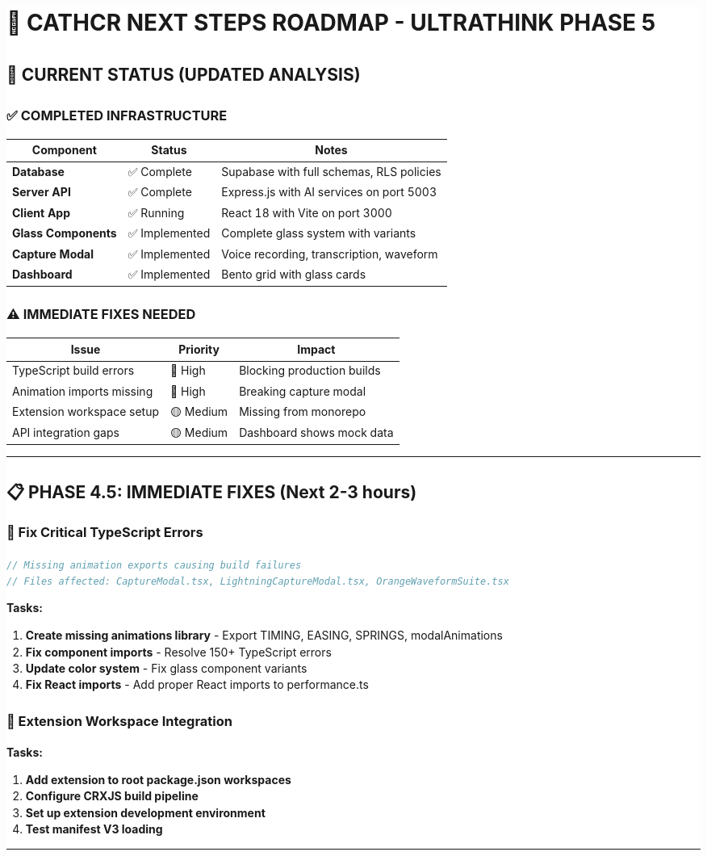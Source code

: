 # 🚀 CATHCR NEXT STEPS ROADMAP - ULTRATHINK PHASE 5

## 🎯 **CURRENT STATUS (UPDATED ANALYSIS)**

### **✅ COMPLETED INFRASTRUCTURE**
| **Component** | **Status** | **Notes** |
|---------------|------------|-----------|
| **Database** | ✅ Complete | Supabase with full schemas, RLS policies |
| **Server API** | ✅ Complete | Express.js with AI services on port 5003 |
| **Client App** | ✅ Running | React 18 with Vite on port 3000 |
| **Glass Components** | ✅ Implemented | Complete glass system with variants |
| **Capture Modal** | ✅ Implemented | Voice recording, transcription, waveform |
| **Dashboard** | ✅ Implemented | Bento grid with glass cards |

### **⚠️ IMMEDIATE FIXES NEEDED**
| **Issue** | **Priority** | **Impact** |
|-----------|--------------|------------|
| TypeScript build errors | 🔴 High | Blocking production builds |
| Animation imports missing | 🔴 High | Breaking capture modal |
| Extension workspace setup | 🟡 Medium | Missing from monorepo |
| API integration gaps | 🟡 Medium | Dashboard shows mock data |

---

## 📋 **PHASE 4.5: IMMEDIATE FIXES (Next 2-3 hours)**

### **🚫 Fix Critical TypeScript Errors**
```typescript
// Missing animation exports causing build failures
// Files affected: CaptureModal.tsx, LightningCaptureModal.tsx, OrangeWaveformSuite.tsx
```

**Tasks:**
1. **Create missing animations library** - Export TIMING, EASING, SPRINGS, modalAnimations
2. **Fix component imports** - Resolve 150+ TypeScript errors
3. **Update color system** - Fix glass component variants
4. **Fix React imports** - Add proper React imports to performance.ts

### **🔧 Extension Workspace Integration**
**Tasks:**
1. **Add extension to root package.json workspaces**
2. **Configure CRXJS build pipeline**
3. **Set up extension development environment**
4. **Test manifest V3 loading**

---